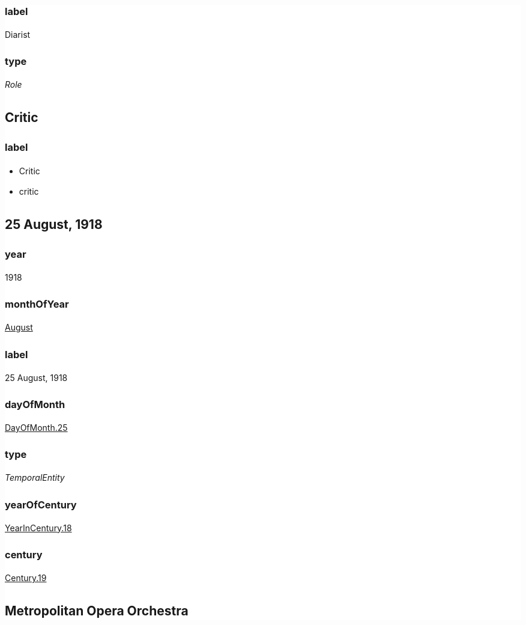 ### label


Diarist

### type


*Role*

## Critic

### label

 - Critic

 - critic

## 25 August, 1918

### year


1918

### monthOfYear


[August](#August)

### label


25 August, 1918

### dayOfMonth


[DayOfMonth.25](#DayOfMonth.25)

### type


*TemporalEntity*

### yearOfCentury


[YearInCentury.18](#YearInCentury.18)

### century


[Century.19](#Century.19)

## Metropolitan Opera Orchestra
